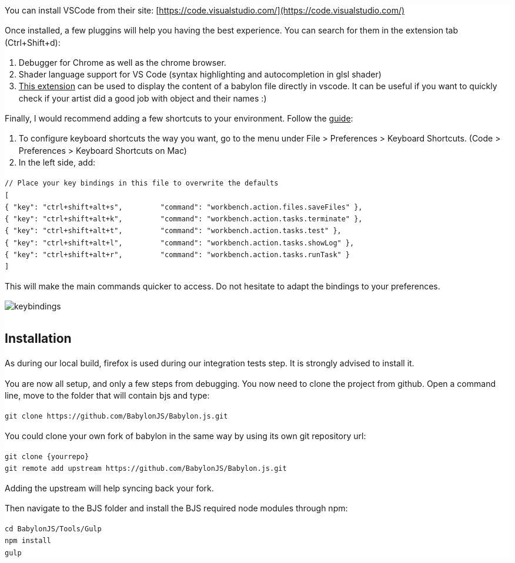 You can install VSCode from their site: [https://code.visualstudio.com/](https://code.visualstudio.com/)

Once installed, a few pluggins will help you having the best experience. You can search for them in the extension tab (Ctrl+Shift+d):
1. Debugger for Chrome as well as the chrome browser.
2. Shader language support for VS Code (syntax highlighting and autocompletion in glsl shader)
3. [This extension](https://marketplace.visualstudio.com/items?itemName=julianchen.babylon-js-viewer) can be used to display the content of a babylon file directly in vscode. It can be useful if you want to quickly check if your artist did a good job with object and their names :)

Finally, I would recommend adding a few shortcuts to your environment. Follow the [guide](https://code.visualstudio.com/docs/customization/keybindings#_customizing-shortcuts):
 1. To configure keyboard shortcuts the way you want, go to the menu under File > Preferences > Keyboard Shortcuts. (Code > Preferences > Keyboard Shortcuts on Mac)
 2. In the left side, add:
 ```
// Place your key bindings in this file to overwrite the defaults
[
{ "key": "ctrl+shift+alt+s",         "command": "workbench.action.files.saveFiles" },
{ "key": "ctrl+shift+alt+k",         "command": "workbench.action.tasks.terminate" },
{ "key": "ctrl+shift+alt+t",         "command": "workbench.action.tasks.test" },
{ "key": "ctrl+shift+alt+l",         "command": "workbench.action.tasks.showLog" },
{ "key": "ctrl+shift+alt+r",         "command": "workbench.action.tasks.runTask" }
]
```

This will make the main commands quicker to access. Do not hesitate to adapt the bindings to your preferences.

![keybindings](/img/how_to/howToStart/keybindings.png)


## Installation
As during our local build, firefox is used during our integration tests step. It is strongly advised to install it.

You are now all setup, and only a few steps from debugging. You now need to clone the project from github. Open a command line, move to the folder that will contain bjs and type:
```
git clone https://github.com/BabylonJS/Babylon.js.git
```

You could clone your own fork of babylon in the same way by using its own git repository url:
```
git clone {yourrepo}
git remote add upstream https://github.com/BabylonJS/Babylon.js.git
```
Adding the upstream will help syncing back your fork.

Then navigate to the BJS folder and install the BJS required node modules through npm:
```
cd BabylonJS/Tools/Gulp
npm install
gulp
```
